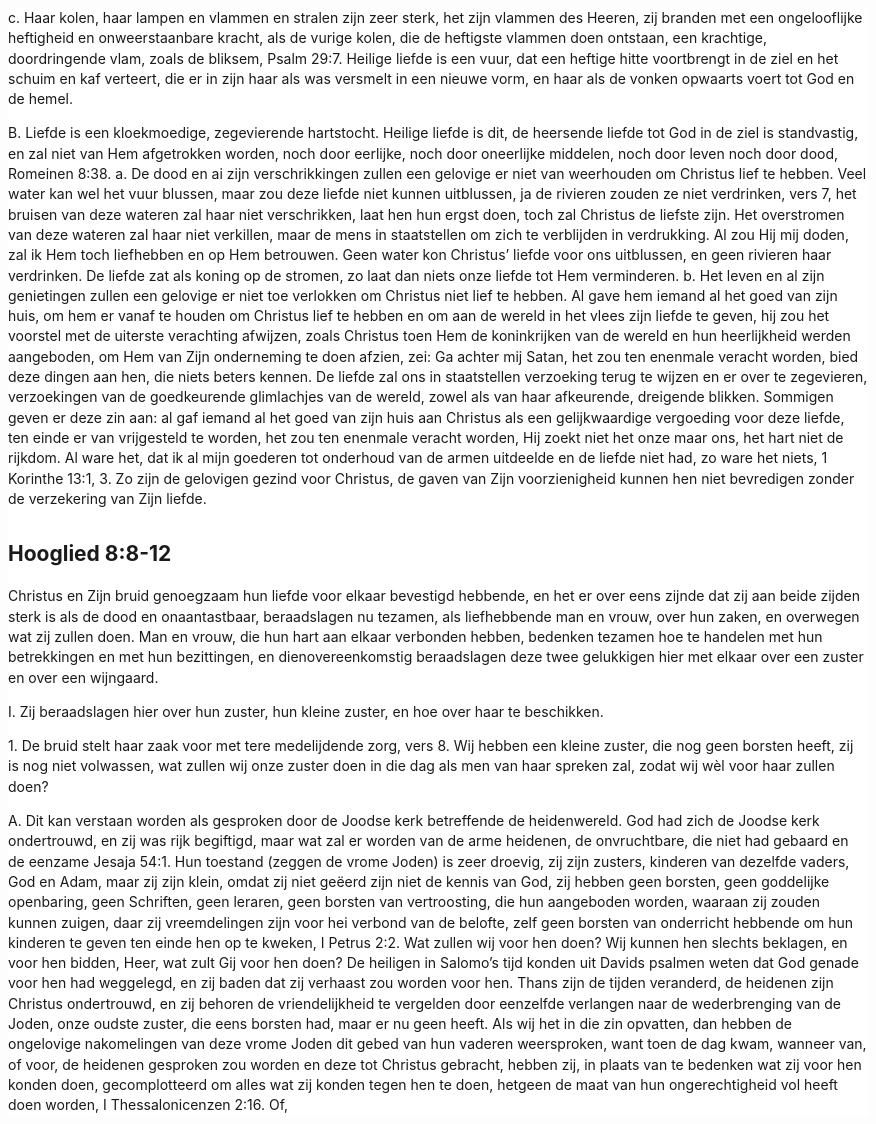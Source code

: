c. Haar kolen, haar lampen en vlammen en stralen zijn zeer sterk, het zijn vlammen des Heeren, zij branden met een ongelooflijke heftigheid en onweerstaanbare kracht, als de vurige kolen, die de heftigste vlammen doen ontstaan, een krachtige, doordringende vlam, zoals de bliksem, Psalm 29:7. Heilige liefde is een vuur, dat een heftige hitte voortbrengt in de ziel en het schuim en kaf verteert, die er in zijn haar als was versmelt in een nieuwe vorm, en haar als de vonken opwaarts voert tot God en de hemel.

B. Liefde is een kloekmoedige, zegevierende hartstocht. Heilige liefde is dit, de heersende liefde tot God in de ziel is standvastig, en zal niet van Hem afgetrokken worden, noch door eerlijke, noch door oneerlijke middelen, noch door leven noch door dood, Romeinen 8:38.
a. De dood en ai zijn verschrikkingen zullen een gelovige er niet van weerhouden om Christus lief te hebben. Veel water kan wel het vuur blussen, maar zou deze liefde niet kunnen uitblussen, ja de rivieren zouden ze niet verdrinken, vers 7, het bruisen van deze wateren zal haar niet verschrikken, laat hen hun ergst doen, toch zal Christus de liefste zijn. Het overstromen van deze wateren zal haar niet verkillen, maar de mens in staatstellen om zich te verblijden in verdrukking. Al zou Hij mij doden, zal ik Hem toch liefhebben en op Hem betrouwen. Geen water kon Christus’ liefde voor ons uitblussen, en geen rivieren haar verdrinken. De liefde zat als koning op de stromen, zo laat dan niets onze liefde tot Hem verminderen.
b. Het leven en al zijn genietingen zullen een gelovige er niet toe verlokken om Christus niet lief te hebben. Al gave hem iemand al het goed van zijn huis, om hem er vanaf te houden om Christus lief te hebben en om aan de wereld in het vlees zijn liefde te geven, hij zou het voorstel met de uiterste verachting afwijzen, zoals Christus toen Hem de koninkrijken van de wereld en hun heerlijkheid werden aangeboden, om Hem van Zijn onderneming te doen afzien, zei: Ga achter mij Satan, het zou ten enenmale veracht worden, bied deze dingen aan hen, die niets beters kennen. De liefde zal ons in staatstellen verzoeking terug te wijzen en er over te zegevieren, verzoekingen van de goedkeurende glimlachjes van de wereld, zowel als van haar afkeurende, dreigende blikken. Sommigen geven er deze zin aan: al gaf iemand al het goed van zijn huis aan Christus als een gelijkwaardige vergoeding voor deze liefde, ten einde er van vrijgesteld te worden, het zou ten enenmale veracht worden, Hij zoekt niet het onze maar ons, het hart niet de rijkdom. Al ware het, dat ik al mijn goederen tot onderhoud van de armen uitdeelde en de liefde niet had, zo ware het niets, 1 Korinthe 13:1, 3. Zo zijn de gelovigen gezind voor Christus, de gaven van Zijn voorzienigheid kunnen hen niet bevredigen zonder de verzekering van Zijn liefde.

## Hooglied 8:8-12 
Christus en Zijn bruid genoegzaam hun liefde voor elkaar bevestigd hebbende, en het er over eens zijnde dat zij aan beide zijden sterk is als de dood en onaantastbaar, beraadslagen nu tezamen, als liefhebbende man en vrouw, over hun zaken, en overwegen wat zij zullen doen. Man en vrouw, die hun hart aan elkaar verbonden hebben, bedenken tezamen hoe te handelen met hun betrekkingen en met hun bezittingen, en dienovereenkomstig beraadslagen deze twee gelukkigen hier met elkaar over een zuster en over een wijngaard.

I. Zij beraadslagen hier over hun zuster, hun kleine zuster, en hoe over haar te beschikken.

1\. De bruid stelt haar zaak voor met tere medelijdende zorg, vers 8. Wij hebben een kleine zuster, die nog geen borsten heeft, zij is nog niet volwassen, wat zullen wij onze zuster doen in die dag als men van haar spreken zal, zodat wij wèl voor haar zullen doen? 

A. Dit kan verstaan worden als gesproken door de Joodse kerk betreffende de heidenwereld. God had zich de Joodse kerk ondertrouwd, en zij was rijk begiftigd, maar wat zal er worden van de arme heidenen, de onvruchtbare, die niet had gebaard en de eenzame Jesaja 54:1. Hun toestand (zeggen de vrome Joden) is zeer droevig, zij zijn zusters, kinderen van dezelfde vaders, God en Adam, maar zij zijn klein, omdat zij niet geëerd zijn niet de kennis van God, zij hebben geen borsten, geen goddelijke openbaring, geen Schriften, geen leraren, geen borsten van vertroosting, die hun aangeboden worden, waaraan zij zouden kunnen zuigen, daar zij vreemdelingen zijn voor hei verbond van de belofte, zelf geen borsten van onderricht hebbende om hun kinderen te geven ten einde hen op te kweken, I Petrus 2:2. Wat zullen wij voor hen doen? Wij kunnen hen slechts beklagen, en voor hen bidden, Heer, wat zult Gij voor hen doen? De heiligen in Salomo’s tijd konden uit Davids psalmen weten dat God genade voor hen had weggelegd, en zij baden dat zij verhaast zou worden voor hen. Thans zijn de tijden veranderd, de heidenen zijn Christus ondertrouwd, en zij behoren de vriendelijkheid te vergelden door eenzelfde verlangen naar de wederbrenging van de Joden, onze oudste zuster, die eens borsten had, maar er nu geen heeft. Als wij het in die zin opvatten, dan hebben de ongelovige nakomelingen van deze vrome Joden dit gebed van hun vaderen weersproken, want toen de dag kwam, wanneer van, of voor, de heidenen gesproken zou worden en deze tot Christus gebracht, hebben zij, in plaats van te bedenken wat zij voor hen konden doen, gecomplotteerd om alles wat zij konden tegen hen te doen, hetgeen de maat van hun ongerechtigheid vol heeft doen worden, I Thessalonicenzen 2:16. Of, 